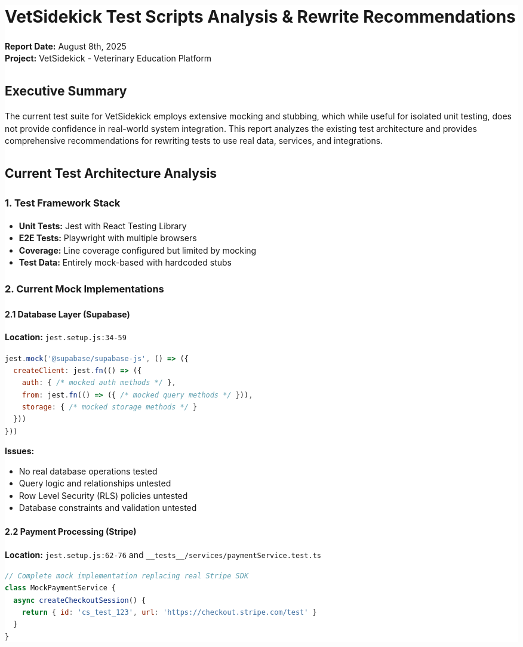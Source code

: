 # VetSidekick Test Scripts Analysis & Rewrite Recommendations
**Report Date:** August 8th, 2025  
**Project:** VetSidekick - Veterinary Education Platform

## Executive Summary

The current test suite for VetSidekick employs extensive mocking and stubbing, which while useful for isolated unit testing, does not provide confidence in real-world system integration. This report analyzes the existing test architecture and provides comprehensive recommendations for rewriting tests to use real data, services, and integrations.

## Current Test Architecture Analysis

### 1. Test Framework Stack
- **Unit Tests:** Jest with React Testing Library
- **E2E Tests:** Playwright with multiple browsers
- **Coverage:** Line coverage configured but limited by mocking
- **Test Data:** Entirely mock-based with hardcoded stubs

### 2. Current Mock Implementations

#### 2.1 Database Layer (Supabase)
**Location:** `jest.setup.js:34-59`
```javascript
jest.mock('@supabase/supabase-js', () => ({
  createClient: jest.fn(() => ({
    auth: { /* mocked auth methods */ },
    from: jest.fn(() => ({ /* mocked query methods */ })),
    storage: { /* mocked storage methods */ }
  }))
}))
```

**Issues:**
- No real database operations tested
- Query logic and relationships untested
- Row Level Security (RLS) policies untested
- Database constraints and validation untested

#### 2.2 Payment Processing (Stripe)
**Location:** `jest.setup.js:62-76` and `__tests__/services/paymentService.test.ts`
```javascript
// Complete mock implementation replacing real Stripe SDK
class MockPaymentService {
  async createCheckoutSession() {
    return { id: 'cs_test_123', url: 'https://checkout.stripe.com/test' }
  }
}
```
